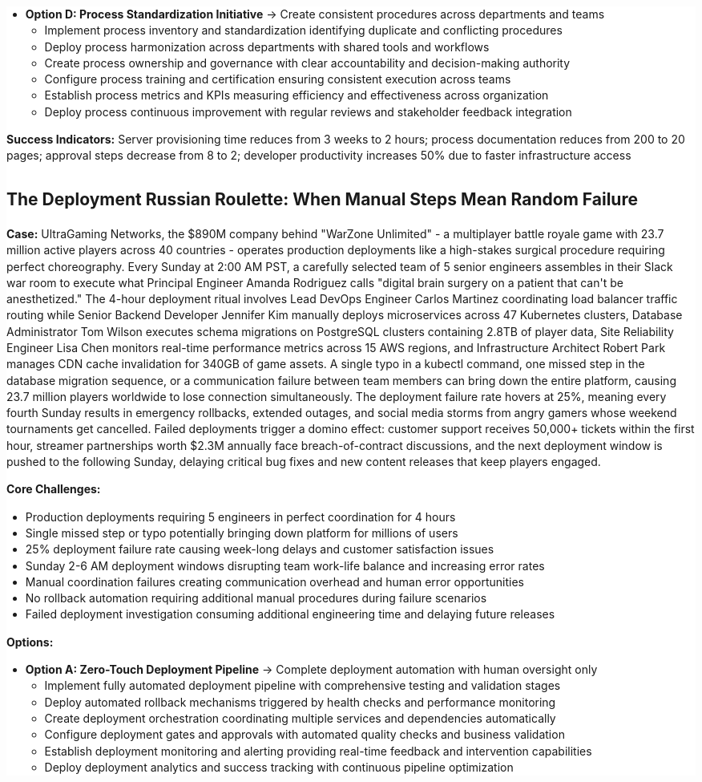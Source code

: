 - **Option D: Process Standardization Initiative** → Create consistent procedures across departments and teams
  - Implement process inventory and standardization identifying duplicate and conflicting procedures
  - Deploy process harmonization across departments with shared tools and workflows
  - Create process ownership and governance with clear accountability and decision-making authority
  - Configure process training and certification ensuring consistent execution across teams
  - Establish process metrics and KPIs measuring efficiency and effectiveness across organization
  - Deploy process continuous improvement with regular reviews and stakeholder feedback integration

**Success Indicators:** Server provisioning time reduces from 3 weeks to 2 hours; process documentation reduces from 200 to 20 pages; approval steps decrease from 8 to 2; developer productivity increases 50% due to faster infrastructure access

## The Deployment Russian Roulette: When Manual Steps Mean Random Failure

**Case:** UltraGaming Networks, the $890M company behind "WarZone Unlimited" - a multiplayer battle royale game with 23.7 million active players across 40 countries - operates production deployments like a high-stakes surgical procedure requiring perfect choreography. Every Sunday at 2:00 AM PST, a carefully selected team of 5 senior engineers assembles in their Slack war room to execute what Principal Engineer Amanda Rodriguez calls "digital brain surgery on a patient that can't be anesthetized." The 4-hour deployment ritual involves Lead DevOps Engineer Carlos Martinez coordinating load balancer traffic routing while Senior Backend Developer Jennifer Kim manually deploys microservices across 47 Kubernetes clusters, Database Administrator Tom Wilson executes schema migrations on PostgreSQL clusters containing 2.8TB of player data, Site Reliability Engineer Lisa Chen monitors real-time performance metrics across 15 AWS regions, and Infrastructure Architect Robert Park manages CDN cache invalidation for 340GB of game assets. A single typo in a kubectl command, one missed step in the database migration sequence, or a communication failure between team members can bring down the entire platform, causing 23.7 million players worldwide to lose connection simultaneously. The deployment failure rate hovers at 25%, meaning every fourth Sunday results in emergency rollbacks, extended outages, and social media storms from angry gamers whose weekend tournaments get cancelled. Failed deployments trigger a domino effect: customer support receives 50,000+ tickets within the first hour, streamer partnerships worth $2.3M annually face breach-of-contract discussions, and the next deployment window is pushed to the following Sunday, delaying critical bug fixes and new content releases that keep players engaged.

**Core Challenges:**
- Production deployments requiring 5 engineers in perfect coordination for 4 hours
- Single missed step or typo potentially bringing down platform for millions of users
- 25% deployment failure rate causing week-long delays and customer satisfaction issues
- Sunday 2-6 AM deployment windows disrupting team work-life balance and increasing error rates
- Manual coordination failures creating communication overhead and human error opportunities
- No rollback automation requiring additional manual procedures during failure scenarios
- Failed deployment investigation consuming additional engineering time and delaying future releases

**Options:**
- **Option A: Zero-Touch Deployment Pipeline** → Complete deployment automation with human oversight only
  - Implement fully automated deployment pipeline with comprehensive testing and validation stages
  - Deploy automated rollback mechanisms triggered by health checks and performance monitoring
  - Create deployment orchestration coordinating multiple services and dependencies automatically
  - Configure deployment gates and approvals with automated quality checks and business validation
  - Establish deployment monitoring and alerting providing real-time feedback and intervention capabilities
  - Deploy deployment analytics and success tracking with continuous pipeline optimization

